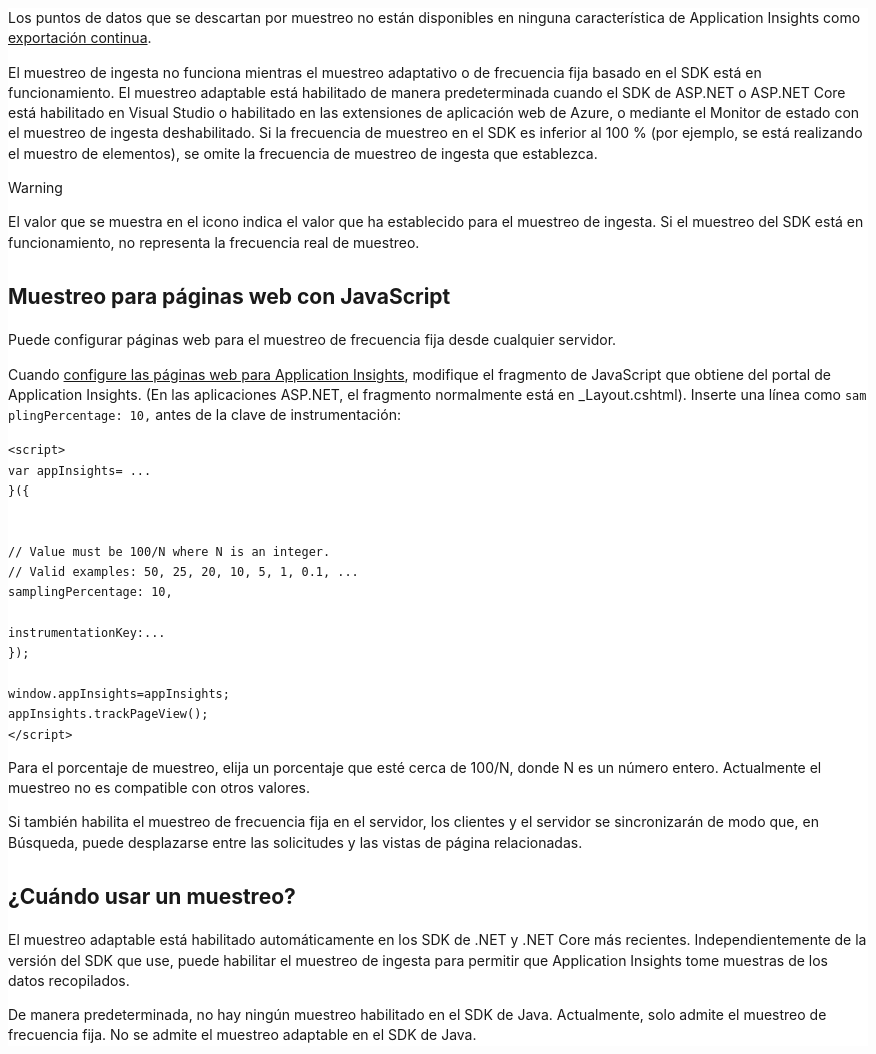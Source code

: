 Los puntos de datos que se descartan por muestreo no están disponibles en ninguna característica de Application Insights como [exportación continua](../../azure-monitor/app/export-telemetry.md).

El muestreo de ingesta no funciona mientras el muestreo adaptativo o de frecuencia fija basado en el SDK está en funcionamiento. El muestreo adaptable está habilitado de manera predeterminada cuando el SDK de ASP.NET o ASP.NET Core está habilitado en Visual Studio o habilitado en las extensiones de aplicación web de Azure, o mediante el Monitor de estado con el muestreo de ingesta deshabilitado. Si la frecuencia de muestreo en el SDK es inferior al 100 % (por ejemplo, se está realizando el muestro de elementos), se omite la frecuencia de muestreo de ingesta que establezca.

> [!WARNING]
> El valor que se muestra en el icono indica el valor que ha establecido para el muestreo de ingesta. Si el muestreo del SDK está en funcionamiento, no representa la frecuencia real de muestreo.
>
>
## <a name="sampling-for-web-pages-with-javascript"></a>Muestreo para páginas web con JavaScript
Puede configurar páginas web para el muestreo de frecuencia fija desde cualquier servidor. 

Cuando [configure las páginas web para Application Insights](../../azure-monitor/app/javascript.md), modifique el fragmento de JavaScript que obtiene del portal de Application Insights. (En las aplicaciones ASP.NET, el fragmento normalmente está en _Layout.cshtml).  Inserte una línea como `samplingPercentage: 10,` antes de la clave de instrumentación:

    <script>
    var appInsights= ... 
    }({ 


    // Value must be 100/N where N is an integer.
    // Valid examples: 50, 25, 20, 10, 5, 1, 0.1, ...
    samplingPercentage: 10, 

    instrumentationKey:...
    }); 

    window.appInsights=appInsights; 
    appInsights.trackPageView(); 
    </script> 

Para el porcentaje de muestreo, elija un porcentaje que esté cerca de 100/N, donde N es un número entero.  Actualmente el muestreo no es compatible con otros valores.

Si también habilita el muestreo de frecuencia fija en el servidor, los clientes y el servidor se sincronizarán de modo que, en Búsqueda, puede desplazarse entre las solicitudes y las vistas de página relacionadas.

## <a name="when-to-use-sampling"></a>¿Cuándo usar un muestreo?

El muestreo adaptable está habilitado automáticamente en los SDK de .NET y .NET Core más recientes. Independientemente de la versión del SDK que use, puede habilitar el muestreo de ingesta para permitir que Application Insights tome muestras de los datos recopilados.

De manera predeterminada, no hay ningún muestreo habilitado en el SDK de Java. Actualmente, solo admite el muestreo de frecuencia fija. No se admite el muestreo adaptable en el SDK de Java.
